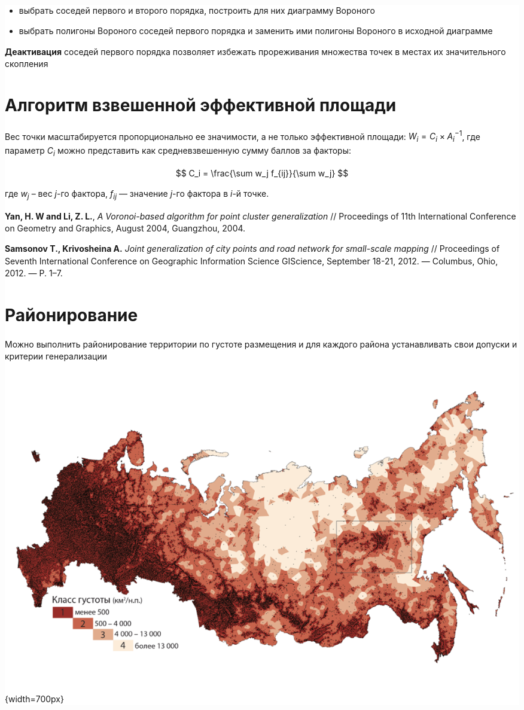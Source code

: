 - выбрать соседей первого и второго порядка, построить для них диаграмму Вороного

- выбрать полигоны Вороного соседей первого порядка и заменить ими полигоны Вороного в исходной диаграмме

**Деактивация** соседей первого порядка позволяет избежать прореживания множества точек в местах их значительного скопления


# Алгоритм взвешенной эффективной площади

Вес точки масштабируется пропорционально ее значимости, а не только эффективной площади: $W_i = С_i \times A_i^{-1}$, где параметр $С_i$ можно представить как средневзвешенную сумму баллов за факторы:

$$
С_i = \frac{\sum w_j f_{ij}}{\sum w_j}
$$

где $w_j$ – вес $j$-го фактора, $f_{ij}$ — значение $j$-го фактора в $i$-й точке.

**Yan, H. W and Li, Z. L.**, *A Voronoi-based algorithm for point cluster generalization* // Proceedings of 11th International Conference on Geometry and Graphics, August 2004, Guangzhou, 2004.

**Samsonov T., Krivosheina A.**  *Joint generalization of city points and road network for small-scale mapping* // Proceedings of Seventh International Conference on Geographic Information Science GIScience, September 18-21, 2012. — Columbus, Ohio, 2012. — P. 1–7.


# Районирование

Можно выполнить районирование территории по густоте размещения и для каждого района устанавливать свои допуски и критерии генерализации

![](sel_regions.png){width=700px}
